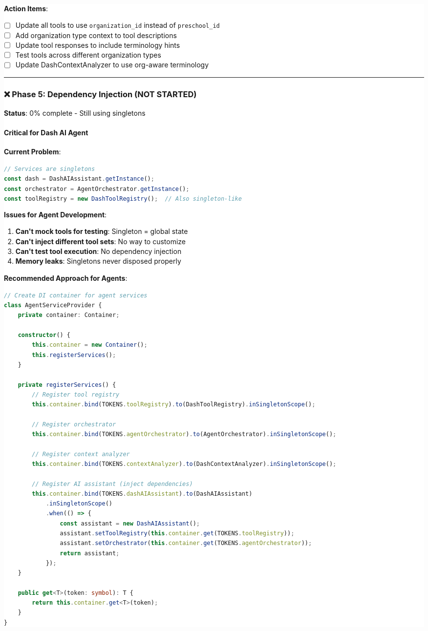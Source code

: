 
**Action Items**:
- [ ] Update all tools to use `organization_id` instead of `preschool_id`
- [ ] Add organization type context to tool descriptions
- [ ] Update tool responses to include terminology hints
- [ ] Test tools across different organization types
- [ ] Update DashContextAnalyzer to use org-aware terminology

---

### ❌ Phase 5: Dependency Injection (NOT STARTED)

**Status**: 0% complete - Still using singletons

#### Critical for Dash AI Agent

**Current Problem**:
```typescript
// Services are singletons
const dash = DashAIAssistant.getInstance();
const orchestrator = AgentOrchestrator.getInstance();
const toolRegistry = new DashToolRegistry();  // Also singleton-like
```

**Issues for Agent Development**:
1. **Can't mock tools for testing**: Singleton = global state
2. **Can't inject different tool sets**: No way to customize
3. **Can't test tool execution**: No dependency injection
4. **Memory leaks**: Singletons never disposed properly

**Recommended Approach for Agents**:

```typescript
// Create DI container for agent services
class AgentServiceProvider {
    private container: Container;
    
    constructor() {
        this.container = new Container();
        this.registerServices();
    }
    
    private registerServices() {
        // Register tool registry
        this.container.bind(TOKENS.toolRegistry).to(DashToolRegistry).inSingletonScope();
        
        // Register orchestrator
        this.container.bind(TOKENS.agentOrchestrator).to(AgentOrchestrator).inSingletonScope();
        
        // Register context analyzer
        this.container.bind(TOKENS.contextAnalyzer).to(DashContextAnalyzer).inSingletonScope();
        
        // Register AI assistant (inject dependencies)
        this.container.bind(TOKENS.dashAIAssistant).to(DashAIAssistant)
            .inSingletonScope()
            .when(() => {
                const assistant = new DashAIAssistant();
                assistant.setToolRegistry(this.container.get(TOKENS.toolRegistry));
                assistant.setOrchestrator(this.container.get(TOKENS.agentOrchestrator));
                return assistant;
            });
    }
    
    public get<T>(token: symbol): T {
        return this.container.get<T>(token);
    }
}
```
